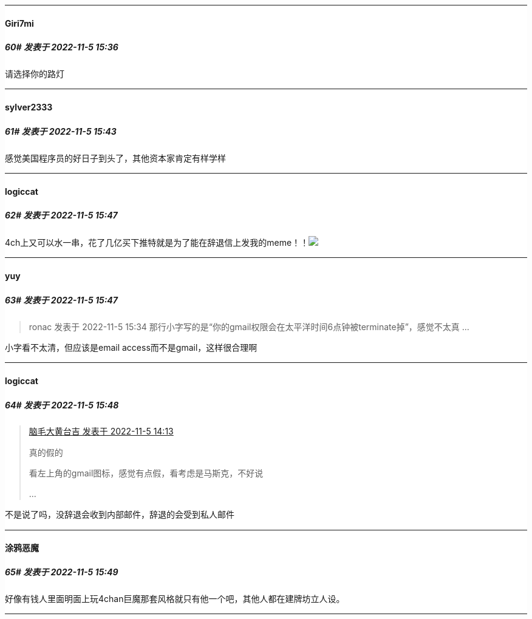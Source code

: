 *****

####  Giri7mi  
##### 60#       发表于 2022-11-5 15:36

请选择你的路灯



*****

####  sylver2333  
##### 61#       发表于 2022-11-5 15:43

感觉美国程序员的好日子到头了，其他资本家肯定有样学样

*****

####  logiccat  
##### 62#       发表于 2022-11-5 15:47

4ch上又可以水一串，花了几亿买下推特就是为了能在辞退信上发我的meme！！<img src="https://static.saraba1st.com/image/smiley/face2017/066.png" referrerpolicy="no-referrer">

*****

####  yuy  
##### 63#       发表于 2022-11-5 15:47

<blockquote>ronac 发表于 2022-11-5 15:34
那行小字写的是“你的gmail权限会在太平洋时间6点钟被terminate掉”，感觉不太真 ...</blockquote>
小字看不太清，但应该是email access而不是gmail，这样很合理啊

*****

####  logiccat  
##### 64#       发表于 2022-11-5 15:48

<blockquote><a href="httphttps://bbs.saraba1st.com/2b/forum.php?mod=redirect&amp;goto=findpost&amp;pid=58284840&amp;ptid=2103326" target="_blank">脑毛大黄台吉 发表于 2022-11-5 14:13</a>

真的假的

看左上角的gmail图标，感觉有点假，看考虑是马斯克，不好说

 ...</blockquote>
不是说了吗，没辞退会收到内部邮件，辞退的会受到私人邮件

*****

####  涂鸦恶魔  
##### 65#       发表于 2022-11-5 15:49

好像有钱人里面明面上玩4chan巨魔那套风格就只有他一个吧，其他人都在建牌坊立人设。

*****
